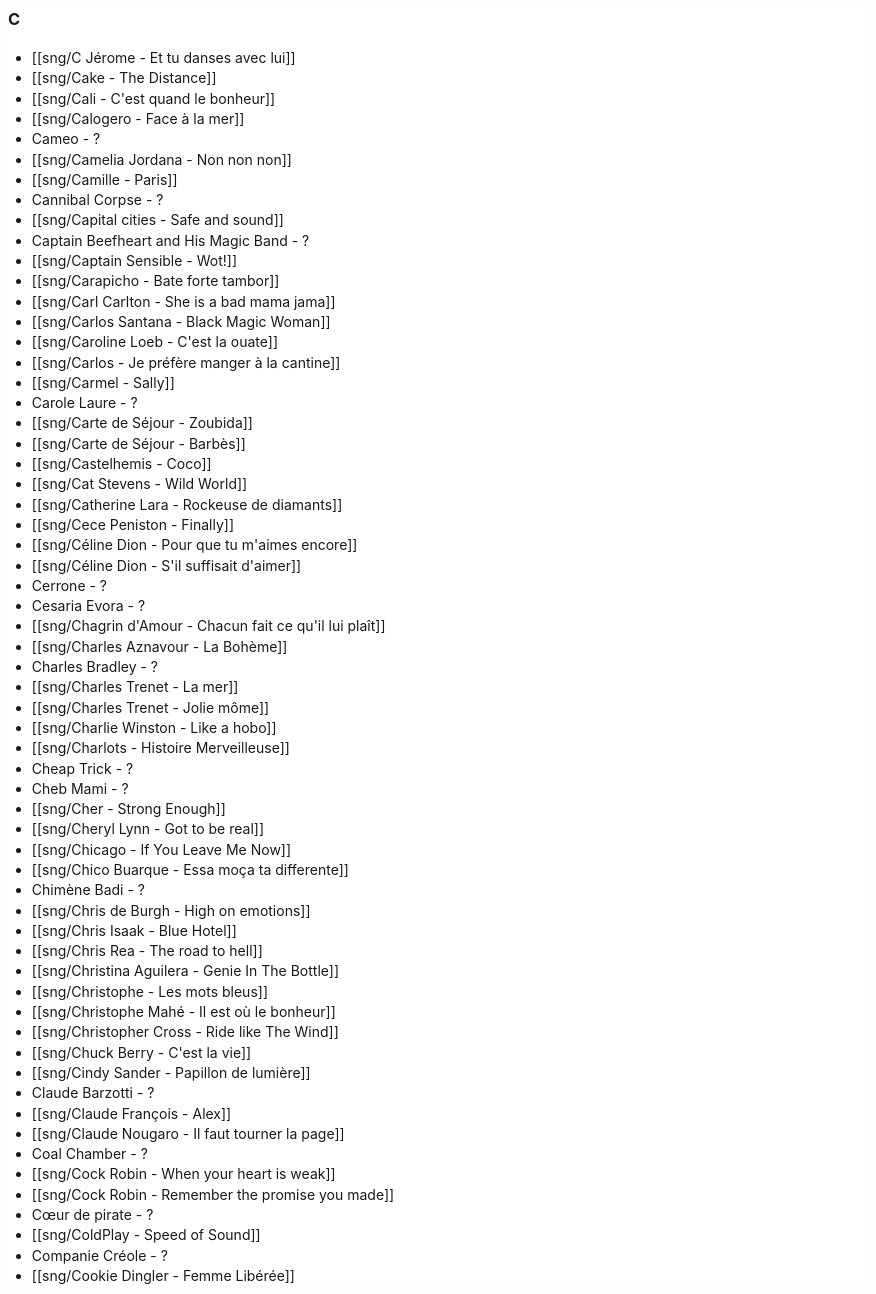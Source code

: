 ### C

- [[sng/C Jérome - Et tu danses avec lui]]
- [[sng/Cake - The Distance]]
- [[sng/Cali - C'est quand le bonheur]]
- [[sng/Calogero - Face à la mer]]
- Cameo - ?
- [[sng/Camelia Jordana - Non non non]]
- [[sng/Camille - Paris]]
- Cannibal Corpse - ?
- [[sng/Capital cities - Safe and sound]]
- Captain Beefheart and His Magic Band - ?
- [[sng/Captain Sensible - Wot!]]
- [[sng/Carapicho - Bate forte tambor]]
- [[sng/Carl Carlton - She is a bad mama jama]]
- [[sng/Carlos Santana - Black Magic Woman]]
- [[sng/Caroline Loeb - C'est la ouate]]
- [[sng/Carlos - Je préfère manger à la cantine]]
- [[sng/Carmel - Sally]]
- Carole Laure - ?
- [[sng/Carte de Séjour - Zoubida]]
- [[sng/Carte de Séjour - Barbès]]
- [[sng/Castelhemis - Coco]]
- [[sng/Cat Stevens - Wild World]]
- [[sng/Catherine Lara - Rockeuse de diamants]]
- [[sng/Cece  Peniston - Finally]]
- [[sng/Céline Dion - Pour que tu m'aimes encore]]
- [[sng/Céline Dion - S'il suffisait d'aimer]]
- Cerrone - ?
- Cesaria Evora - ?
- [[sng/Chagrin d'Amour - Chacun fait ce qu'il lui plaît]]
- [[sng/Charles Aznavour - La Bohème]]
- Charles Bradley - ?
- [[sng/Charles Trenet - La mer]]
- [[sng/Charles Trenet - Jolie môme]]
- [[sng/Charlie Winston - Like a hobo]]
- [[sng/Charlots - Histoire Merveilleuse]]
- Cheap Trick - ?
- Cheb Mami - ?
- [[sng/Cher - Strong Enough]]
- [[sng/Cheryl Lynn - Got to be real]]
- [[sng/Chicago - If You Leave Me Now]]
- [[sng/Chico Buarque - Essa moça ta differente]]
- Chimène Badi - ?
- [[sng/Chris de Burgh - High on emotions]]
- [[sng/Chris Isaak - Blue Hotel]]
- [[sng/Chris Rea - The road to hell]]
- [[sng/Christina Aguilera - Genie In The Bottle]]
- [[sng/Christophe - Les mots bleus]]
- [[sng/Christophe Mahé - Il est où le bonheur]]
- [[sng/Christopher Cross - Ride like The Wind]]
- [[sng/Chuck Berry - C'est la vie]]
- [[sng/Cindy Sander - Papillon de lumière]]
- Claude Barzotti - ?
- [[sng/Claude François - Alex]]
- [[sng/Claude Nougaro - Il faut tourner la page]]
- Coal Chamber - ?
- [[sng/Cock Robin - When your heart is weak]]
- [[sng/Cock Robin - Remember the promise you made]]
- Cœur de pirate - ?
- [[sng/ColdPlay - Speed of Sound]]
- Companie Créole - ?
- [[sng/Cookie Dingler - Femme Libérée]]
